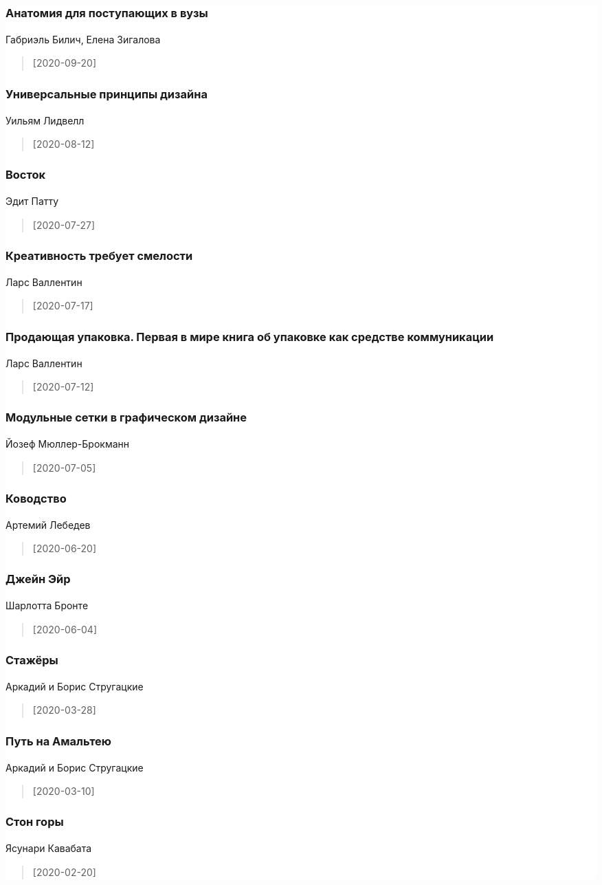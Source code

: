 
### Анатомия для поступающих в вузы
Габриэль Билич, Елена Зигалова
> [2020-09-20] 


### Универсальные принципы дизайна
Уильям Лидвелл
> [2020-08-12] 


### Восток
Эдит Патту
> [2020-07-27] 


### Креативность требует смелости
Ларс Валлентин
> [2020-07-17] 


### Продающая упаковка. Первая в мире книга об упаковке как средстве коммуникации
Ларс Валлентин
> [2020-07-12] 


### Модульные сетки в графическом дизайне
Йозеф Мюллер-Брокманн
> [2020-07-05] 


### Ководство
Артемий Лебедев
> [2020-06-20] 


### Джейн Эйр
Шарлотта Бронте
> [2020-06-04] 


### Стажёры
Аркадий и Борис Стругацкие
> [2020-03-28] 


### Путь на Амальтею
Аркадий и Борис Стругацкие
> [2020-03-10] 


### Стон горы
Ясунари Кавабата
> [2020-02-20] 
